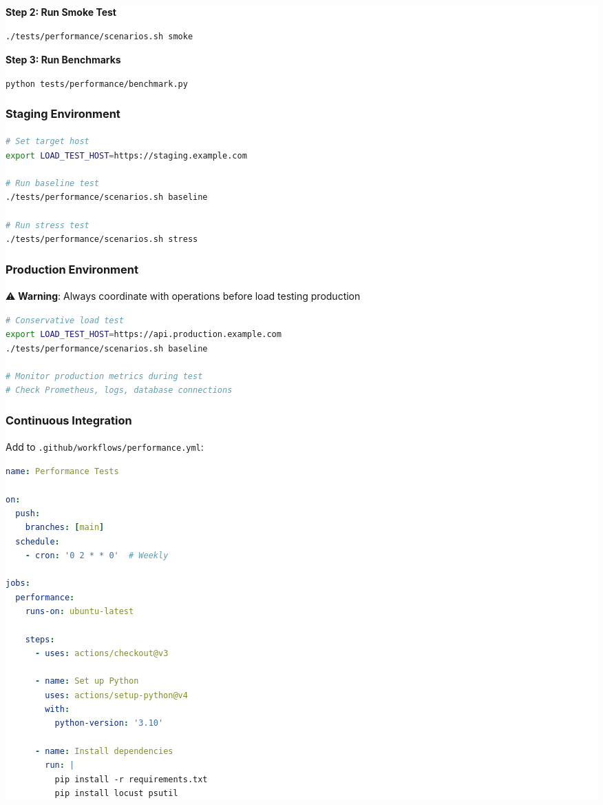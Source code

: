 **Step 2: Run Smoke Test**

```bash
./tests/performance/scenarios.sh smoke
```

**Step 3: Run Benchmarks**

```bash
python tests/performance/benchmark.py
```

### Staging Environment

```bash
# Set target host
export LOAD_TEST_HOST=https://staging.example.com

# Run baseline test
./tests/performance/scenarios.sh baseline

# Run stress test
./tests/performance/scenarios.sh stress
```

### Production Environment

⚠️ **Warning**: Always coordinate with operations before load testing production

```bash
# Conservative load test
export LOAD_TEST_HOST=https://api.production.example.com
./tests/performance/scenarios.sh baseline

# Monitor production metrics during test
# Check Prometheus, logs, database connections
```

### Continuous Integration

Add to `.github/workflows/performance.yml`:

```yaml
name: Performance Tests

on:
  push:
    branches: [main]
  schedule:
    - cron: '0 2 * * 0'  # Weekly

jobs:
  performance:
    runs-on: ubuntu-latest

    steps:
      - uses: actions/checkout@v3

      - name: Set up Python
        uses: actions/setup-python@v4
        with:
          python-version: '3.10'

      - name: Install dependencies
        run: |
          pip install -r requirements.txt
          pip install locust psutil

```